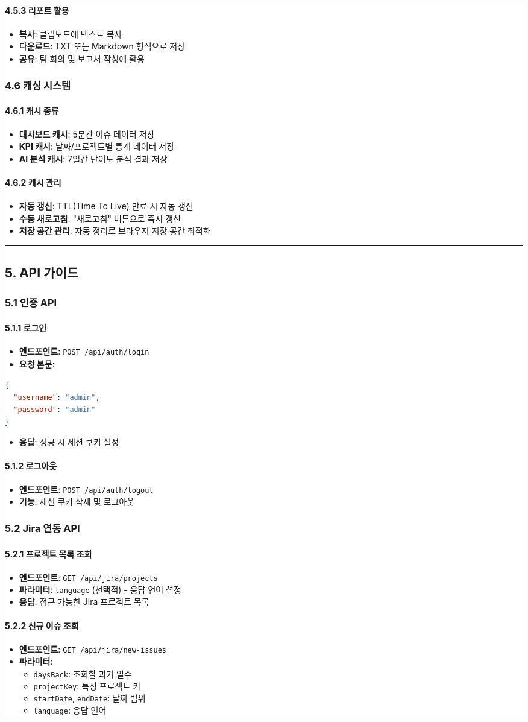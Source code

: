 #### 4.5.3 리포트 활용
- **복사**: 클립보드에 텍스트 복사
- **다운로드**: TXT 또는 Markdown 형식으로 저장
- **공유**: 팀 회의 및 보고서 작성에 활용

### 4.6 캐싱 시스템

#### 4.6.1 캐시 종류
- **대시보드 캐시**: 5분간 이슈 데이터 저장
- **KPI 캐시**: 날짜/프로젝트별 통계 데이터 저장
- **AI 분석 캐시**: 7일간 난이도 분석 결과 저장

#### 4.6.2 캐시 관리
- **자동 갱신**: TTL(Time To Live) 만료 시 자동 갱신
- **수동 새로고침**: "새로고침" 버튼으로 즉시 갱신
- **저장 공간 관리**: 자동 정리로 브라우저 저장 공간 최적화

---

## 5. API 가이드

### 5.1 인증 API

#### 5.1.1 로그인
- **엔드포인트**: `POST /api/auth/login`
- **요청 본문**:
```json
{
  "username": "admin",
  "password": "admin"
}
```
- **응답**: 성공 시 세션 쿠키 설정

#### 5.1.2 로그아웃
- **엔드포인트**: `POST /api/auth/logout`
- **기능**: 세션 쿠키 삭제 및 로그아웃

### 5.2 Jira 연동 API

#### 5.2.1 프로젝트 목록 조회
- **엔드포인트**: `GET /api/jira/projects`
- **파라미터**: `language` (선택적) - 응답 언어 설정
- **응답**: 접근 가능한 Jira 프로젝트 목록

#### 5.2.2 신규 이슈 조회
- **엔드포인트**: `GET /api/jira/new-issues`
- **파라미터**:
  - `daysBack`: 조회할 과거 일수
  - `projectKey`: 특정 프로젝트 키
  - `startDate`, `endDate`: 날짜 범위
  - `language`: 응답 언어
